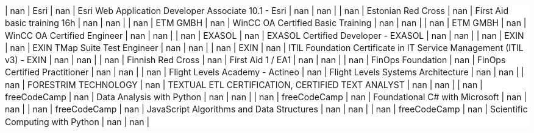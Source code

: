 | nan                       | Esri                                                             | nan                                                    | Esri Web Application Developer Associate 10.1 - Esri                                                                       |                                                                                                 nan |     nan |
| nan                       | Estonian Red Cross                                               | nan                                                    | First Aid basic training 16h                                                                                               |                                                                                                 nan |     nan |
| nan                       | ETM GMBH                                                         | nan                                                    | WinCC OA Certified Basic Training                                                                                          |                                                                                                 nan |     nan |
| nan                       | ETM GMBH                                                         | nan                                                    | WinCC OA Certified Engineer                                                                                                |                                                                                                 nan |     nan |
| nan                       | EXASOL                                                           | nan                                                    | EXASOL Certified Developer - EXASOL                                                                                        |                                                                                                 nan |     nan |
| nan                       | EXIN                                                             | nan                                                    | EXIN TMap Suite Test Engineer                                                                                              |                                                                                                 nan |     nan |
| nan                       | EXIN                                                             | nan                                                    | ITIL Foundation Certificate in IT Service Management (ITIL v3) - EXIN                                                      |                                                                                                 nan |     nan |
| nan                       | Finnish Red Cross                                                | nan                                                    | First Aid 1 / EA1                                                                                                          |                                                                                                 nan |     nan |
| nan                       | FinOps Foundation                                                | nan                                                    | FinOps Certified Practitioner                                                                                              |                                                                                                 nan |     nan |
| nan                       | Flight Levels Academy - Actineo                                  | nan                                                    | Flight Levels Systems Architecture                                                                                         |                                                                                                 nan |     nan |
| nan                       | FORESTRIM TECHNOLOGY                                             | nan                                                    | TEXTUAL ETL CERTIFICATION, CERTIFIED TEXT ANALYST                                                                          |                                                                                                 nan |     nan |
| nan                       | freeCodeCamp                                                     | nan                                                    | Data Analysis with Python                                                                                                  |                                                                                                 nan |     nan |
| nan                       | freeCodeCamp                                                     | nan                                                    | Foundational C# with Microsoft                                                                                             |                                                                                                 nan |     nan |
| nan                       | freeCodeCamp                                                     | nan                                                    | JavaScript Algorithms and Data Structures                                                                                  |                                                                                                 nan |     nan |
| nan                       | freeCodeCamp                                                     | nan                                                    | Scientific Computing with Python                                                                                           |                                                                                                 nan |     nan |